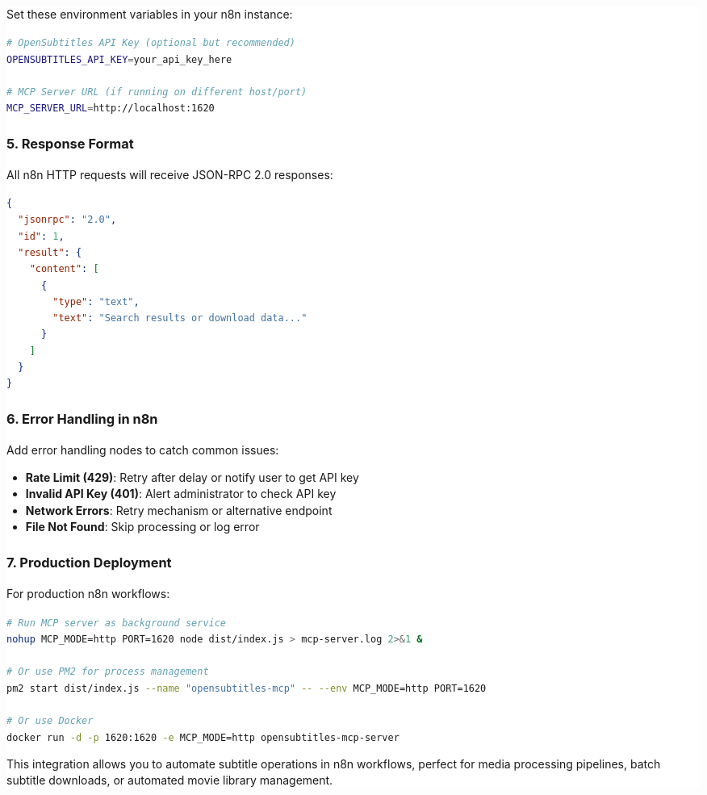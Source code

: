 Set these environment variables in your n8n instance:

```bash
# OpenSubtitles API Key (optional but recommended)
OPENSUBTITLES_API_KEY=your_api_key_here

# MCP Server URL (if running on different host/port)
MCP_SERVER_URL=http://localhost:1620
```

### 5. Response Format

All n8n HTTP requests will receive JSON-RPC 2.0 responses:

```json
{
  "jsonrpc": "2.0",
  "id": 1,
  "result": {
    "content": [
      {
        "type": "text",
        "text": "Search results or download data..."
      }
    ]
  }
}
```

### 6. Error Handling in n8n

Add error handling nodes to catch common issues:

- **Rate Limit (429)**: Retry after delay or notify user to get API key
- **Invalid API Key (401)**: Alert administrator to check API key
- **Network Errors**: Retry mechanism or alternative endpoint
- **File Not Found**: Skip processing or log error

### 7. Production Deployment

For production n8n workflows:

```bash
# Run MCP server as background service
nohup MCP_MODE=http PORT=1620 node dist/index.js > mcp-server.log 2>&1 &

# Or use PM2 for process management
pm2 start dist/index.js --name "opensubtitles-mcp" -- --env MCP_MODE=http PORT=1620

# Or use Docker
docker run -d -p 1620:1620 -e MCP_MODE=http opensubtitles-mcp-server
```

This integration allows you to automate subtitle operations in n8n workflows, perfect for media processing pipelines, batch subtitle downloads, or automated movie library management.
